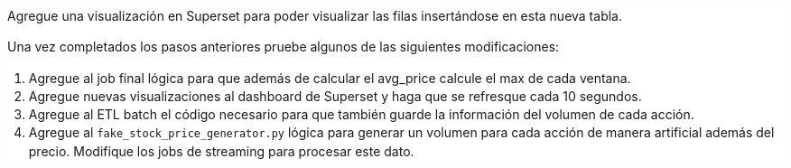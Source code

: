 Agregue una visualización en Superset para poder visualizar las filas insertándose en esta nueva tabla.

Una vez completados los pasos anteriores pruebe algunos de las siguientes modificaciones:

1. Agregue al job final lógica para que además de calcular el avg_price calcule el max de cada ventana.
2. Agregue nuevas visualizaciones al dashboard de Superset y haga que se refresque cada 10 segundos.
3. Agregue al ETL batch el código necesario para que también guarde la información del volumen de cada acción.
4. Agregue al `fake_stock_price_generator.py` lógica para generar un volumen para cada acción de manera artificial además del precio. Modifique los jobs de streaming para procesar este dato. 
